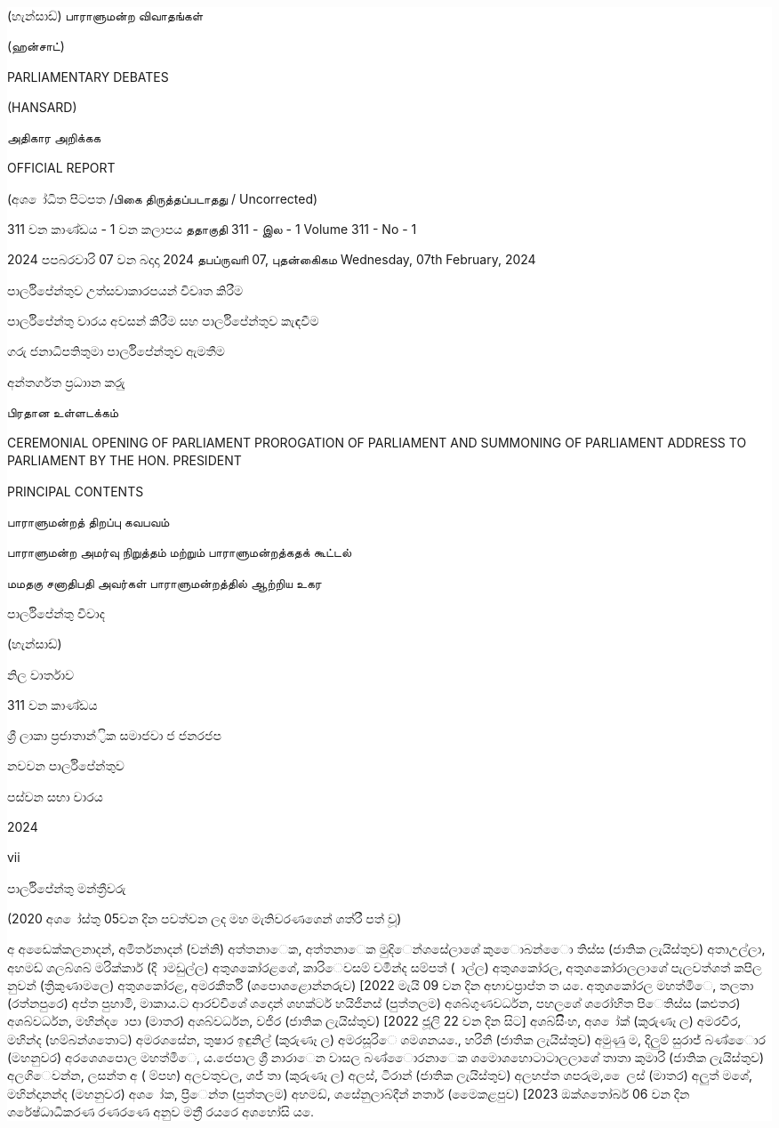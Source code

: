 (හැන්සාඩ්) பாராளுமன்ற விவாதங்கள்

(ஹன்சாட்)

PARLIAMENTARY DEBATES

(HANSARD)

அதிகார அறிக்கக

OFFICIAL REPORT

(අශ ෝධිත පිටපත /பிகை திருத்தப்படாதது / Uncorrected)

311 වන කාණ්ඩය - 1 වන කලාපය ததாகுதி 311 - இல - 1 Volume 311 - No - 1

2024 පපබරවාරි 07 වන බදාදා 2024 தபப்ருவாி 07, புதன்கிைகம Wednesday, 07th February, 2024

පාර්ලිපේන්තුව උත්සවාකාරපයන් විවෘත කිරීම

පාර්ලිපේන්තු වාරය අවසන් කිරීම සහ පාර්ලිපේන්තුව කැඳවීම

ගරු ජනාධිපතිතුමා පාර්ලිපේන්තුව ඇමතීම

අන්තර්ගත ප්‍රධාාන කරුු

பிரதான உள்ளடக்கம்

CEREMONIAL OPENING OF PARLIAMENT PROROGATION OF PARLIAMENT AND SUMMONING OF PARLIAMENT ADDRESS TO PARLIAMENT BY THE HON. PRESIDENT

PRINCIPAL CONTENTS

பாராளுமன்றத் திறப்பு கவபவம்

பாராளுமன்ற அமர்வு நிறுத்தம் மற்றும் பாராளுமன்றத்கதக் கூட்டல்

மமதகு சனாதிபதி அவர்கள் பாராளுமன்றத்தில் ஆற்றிய உகர

පාර්ලිපේන්තු විවාද

(හැන්සාඩ්)

නිල වාර්තාව

311 වන කාණ්ඩය

ශ්‍රී ලාකා ප්‍රජාතාන්්‍රික සමාජවා ජ ජනරජප

නවවන පාර්ලිපේන්තුව

පස්වන සභා වාරය

2024

vii

පාර්ලිපේන්තු මන්ත්‍රීවරු

(2020 අශ ෝස්තු 05වන දින පවත්වන ලද මහ මැතිවරණශෙන් ශත්රී පත් වූ)

අ අඩෛක්කලනාදන්, අමිර්තනාදන් (වන්නි) අත්තනාෙක, අත්තනාෙක මුදිෙන්ශසේලාශේ කුෛාබන්ෛා තිස්ස (ජාතික ලැයිස්තුව) අතාඋල්ලා, අහමඩ් ශලබ්ශබ් මරික්කාර් (දි ාමඩුල්ල) අතුශකෝරළශේ, කාරිෙවසම් චමින්ද සම්පත් ( ාල්ල) අතුශකෝරල, අතුශකෝරාලලාශේ පැලවත්ශත් කපිල නුවන් (ත්‍රිකුණාමලෙ) අතුශකෝරළ, අමරකීර්ති (ශපොශළොන්නරුව) [2022 මැයි 09 වන දින අභාවප්‍රාප්ත ත ය.ෙ අතුශකෝරල මහත්මිෙ, තලතා (රත්නපුරෙ) අප්ත පුහාමි, මාකාය.ට ආරච්චිශේ ශදොන් ශහක්ටර් හයිජිනස් (පුත්තලම) අශබ්ගුණවර්ධන, පහලශේ ශරෝහිත පිෙතිස්ස (කළුතර) අශබ්වර්ධන, මහින්ද ොපා (මාතර) අශබ්වර්ධන, වජිර (ජාතික ලැයිස්තුව) [2022 ජූලි 22 වන දින සිට] අශබ්සිිංහ, අශ ෝක් (කුරුණෑ ල) අමරවීර, මහින්ද (හම්බන්ශතොට) අමරශසේන, තුෂාර ඉඳුනිල් (කුරුණෑ ල) අමරසූරිෙ ශමශනය.ෙ, හරිනි (ජාතික ලැයිස්තුව) අමුණු ම, දිලුම් සුරාජ් බණ්ෛාර (මහනුවර) අරශෙශපොල මහත්මිෙ, ය.ජෙපාල ශ්‍රී නාරාෙන වාසල බණ්ෛාරනාෙක ශමොශහොටාටාලලාශේ තාතා කුමාරි (ජාතික ලැයිස්තුව) අලගිෙවන්න, ලසන්ත අ ( ම්පහ) අලවතුවල, ශජ් තා (කුරුණෑ ල) අලස්, ටිරාන් (ජාතික ලැයිස්තුව) අලහප්ත ශපරුම, ෛලස් (මාතර) අලුත් මශේ, මහින්දානන්ද (මහනුවර) අශ ෝක, ප්‍රිෙන්ත (පුත්තලම) අහමඩ්, ශසේනුලාබ්දීන් නතාර් (මෛකළපුව) [2023 ඔක්ශතෝබර් 06 වන දින ශරේෂ්ධාධිකරණ රණරණෙ අනුව මන්‍රී රයරෙ අශහෝසි ය.ෙ
